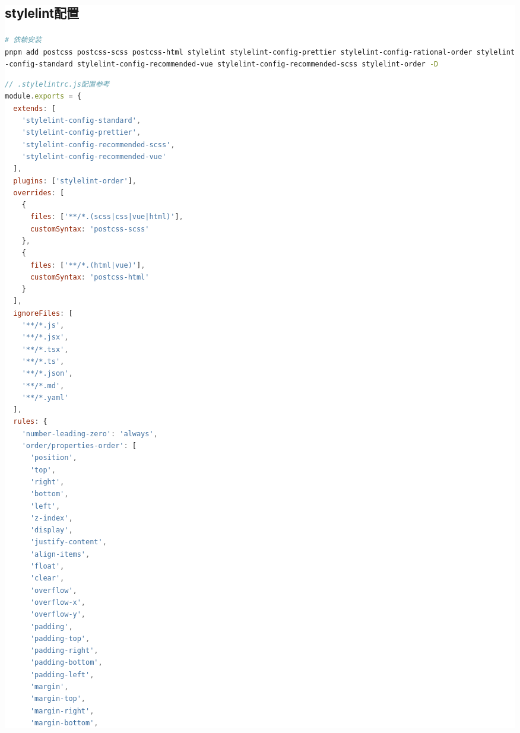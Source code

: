 ## stylelint配置

```bash
# 依赖安装
pnpm add postcss postcss-scss postcss-html stylelint stylelint-config-prettier stylelint-config-rational-order stylelint-config-standard stylelint-config-recommended-vue stylelint-config-recommended-scss stylelint-order -D
```

```javascript
// .stylelintrc.js配置参考
module.exports = {
  extends: [
    'stylelint-config-standard',
    'stylelint-config-prettier',
    'stylelint-config-recommended-scss',
    'stylelint-config-recommended-vue'
  ],
  plugins: ['stylelint-order'],
  overrides: [
    {
      files: ['**/*.(scss|css|vue|html)'],
      customSyntax: 'postcss-scss'
    },
    {
      files: ['**/*.(html|vue)'],
      customSyntax: 'postcss-html'
    }
  ],
  ignoreFiles: [
    '**/*.js',
    '**/*.jsx',
    '**/*.tsx',
    '**/*.ts',
    '**/*.json',
    '**/*.md',
    '**/*.yaml'
  ],
  rules: {
    'number-leading-zero': 'always',
    'order/properties-order': [
      'position',
      'top',
      'right',
      'bottom',
      'left',
      'z-index',
      'display',
      'justify-content',
      'align-items',
      'float',
      'clear',
      'overflow',
      'overflow-x',
      'overflow-y',
      'padding',
      'padding-top',
      'padding-right',
      'padding-bottom',
      'padding-left',
      'margin',
      'margin-top',
      'margin-right',
      'margin-bottom',
```